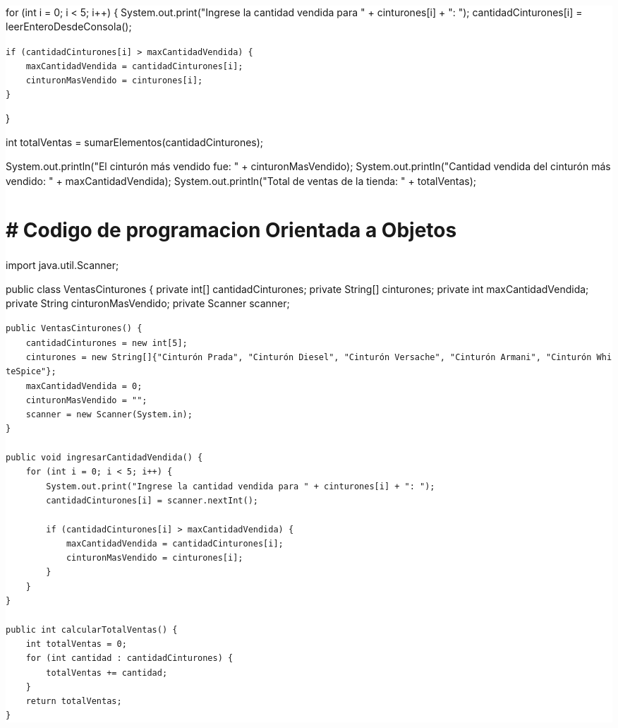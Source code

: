 for (int i = 0; i < 5; i++) {
    System.out.print("Ingrese la cantidad vendida para " + cinturones[i] + ": ");
    cantidadCinturones[i] = leerEnteroDesdeConsola();

    if (cantidadCinturones[i] > maxCantidadVendida) {
        maxCantidadVendida = cantidadCinturones[i];
        cinturonMasVendido = cinturones[i];
    }
}

int totalVentas = sumarElementos(cantidadCinturones);

System.out.println("El cinturón más vendido fue: " + cinturonMasVendido);
System.out.println("Cantidad vendida del cinturón más vendido: " + maxCantidadVendida);
System.out.println("Total de ventas de la tienda: " + totalVentas);




# # Codigo de programacion Orientada a Objetos 


import java.util.Scanner;

public class VentasCinturones {
    private int[] cantidadCinturones;
    private String[] cinturones;
    private int maxCantidadVendida;
    private String cinturonMasVendido;
    private Scanner scanner;

    public VentasCinturones() {
        cantidadCinturones = new int[5];
        cinturones = new String[]{"Cinturón Prada", "Cinturón Diesel", "Cinturón Versache", "Cinturón Armani", "Cinturón WhiteSpice"};
        maxCantidadVendida = 0;
        cinturonMasVendido = "";
        scanner = new Scanner(System.in);
    }

    public void ingresarCantidadVendida() {
        for (int i = 0; i < 5; i++) {
            System.out.print("Ingrese la cantidad vendida para " + cinturones[i] + ": ");
            cantidadCinturones[i] = scanner.nextInt();

            if (cantidadCinturones[i] > maxCantidadVendida) {
                maxCantidadVendida = cantidadCinturones[i];
                cinturonMasVendido = cinturones[i];
            }
        }
    }

    public int calcularTotalVentas() {
        int totalVentas = 0;
        for (int cantidad : cantidadCinturones) {
            totalVentas += cantidad;
        }
        return totalVentas;
    }
